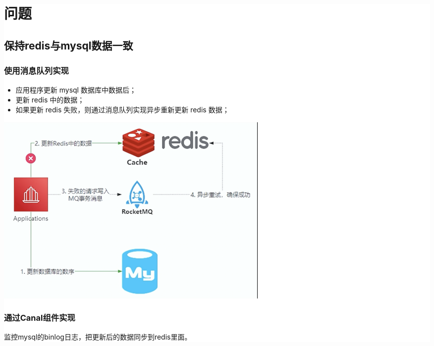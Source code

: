 

# 问题



## 保持redis与mysql数据一致



### 使用消息队列实现

- 应用程序更新 mysql 数据库中数据后；
- 更新 redis 中的数据；
- 如果更新 redis 失败，则通过消息队列实现异步重新更新 redis 数据；

<img src="./70.Redis.assets/截屏2023-02-09 22.09.42.png" alt="截屏2023-02-09 22.09.42" style="zoom:50%;" />



### 通过Canal组件实现

监控mysql的binlog日志，把更新后的数据同步到redis里面。
